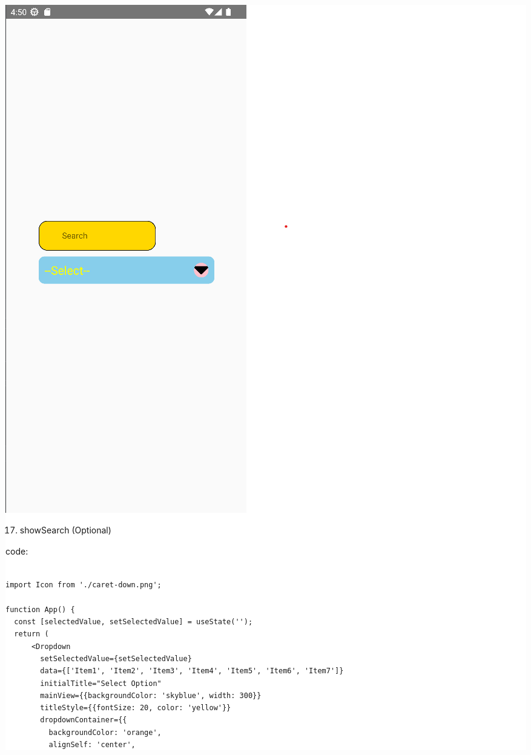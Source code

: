 ![Output For searchContainer](https://github.com/DipeshMajithia/react-native-searchable-array-dropdown/blob/main/screenshots/searchContainer.png)


17. showSearch (Optional)

code:

```

import Icon from './caret-down.png';

function App() {
  const [selectedValue, setSelectedValue] = useState('');
  return (
      <Dropdown
        setSelectedValue={setSelectedValue}
        data={['Item1', 'Item2', 'Item3', 'Item4', 'Item5', 'Item6', 'Item7']}
        initialTitle="Select Option"
        mainView={{backgroundColor: 'skyblue', width: 300}}
        titleStyle={{fontSize: 20, color: 'yellow'}}
        dropdownContainer={{
          backgroundColor: 'orange',
          alignSelf: 'center',
```